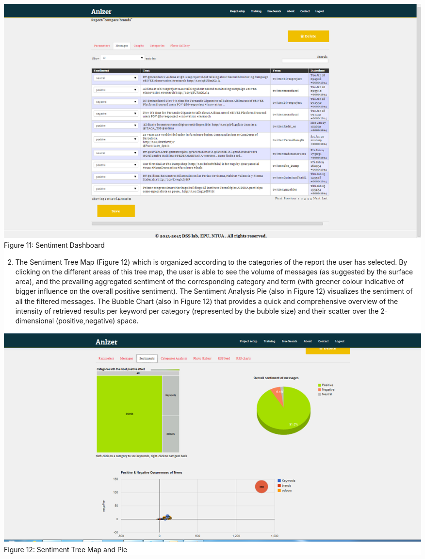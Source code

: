 ![alt tag](../screenshots/8.png) 
Figure 11: Sentiment Dashboard



2.	The Sentiment Tree Map (Figure 12) which is organized according to the categories of the report the user has selected. By clicking on the different areas of this tree map, the user is able to see the volume of messages (as suggested by the surface area), and the prevailing aggregated sentiment of the corresponding category and term (with greener colour indicative of bigger influence on the overall positive sentiment).
    The Sentiment Analysis Pie (also in Figure 12) visualizes the sentiment of all the filtered messages.
    The Bubble Chart (also in Figure 12) that provides a quick and comprehensive overview of the intensity of retrieved results per keyword per category (represented by the bubble size) and their scatter over the 2-dimensional (positive,negative) space.

![alt tag](../screenshots/manyGraphsF.png) 
Figure 12: Sentiment Tree Map and Pie
